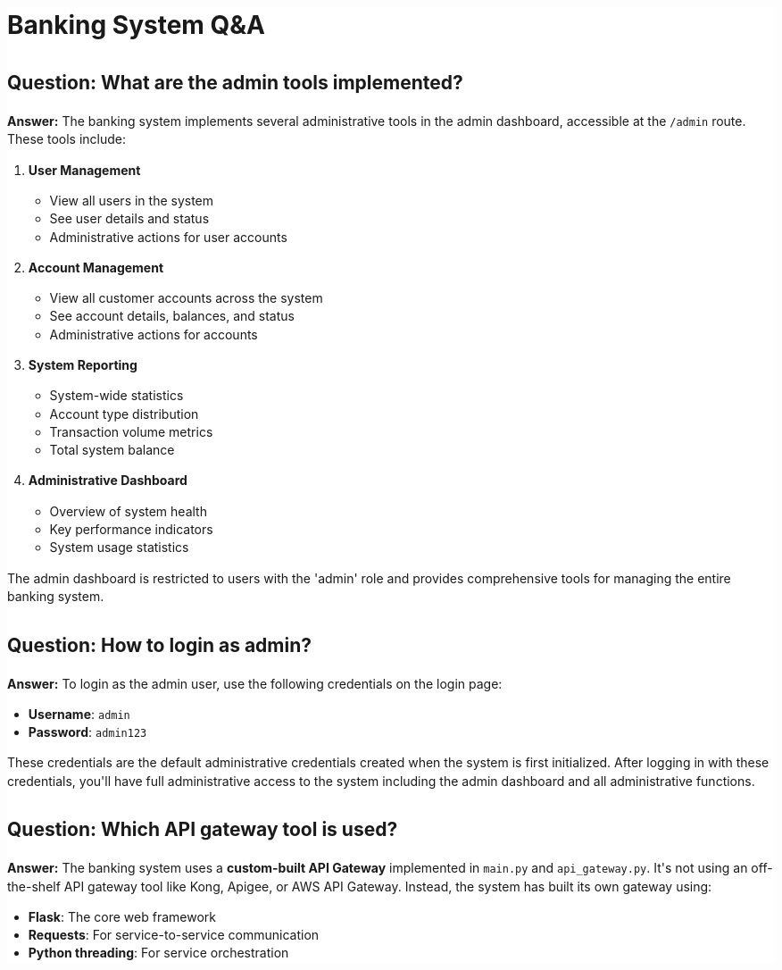 
# Banking System Q&A

## Question: What are the admin tools implemented?

**Answer:**
The banking system implements several administrative tools in the admin dashboard, accessible at the `/admin` route. These tools include:

1. **User Management**
   - View all users in the system
   - See user details and status
   - Administrative actions for user accounts

2. **Account Management**
   - View all customer accounts across the system
   - See account details, balances, and status
   - Administrative actions for accounts

3. **System Reporting**
   - System-wide statistics
   - Account type distribution
   - Transaction volume metrics
   - Total system balance

4. **Administrative Dashboard**
   - Overview of system health
   - Key performance indicators
   - System usage statistics

The admin dashboard is restricted to users with the 'admin' role and provides comprehensive tools for managing the entire banking system.

## Question: How to login as admin?

**Answer:**
To login as the admin user, use the following credentials on the login page:

- **Username**: `admin`
- **Password**: `admin123`

These credentials are the default administrative credentials created when the system is first initialized. After logging in with these credentials, you'll have full administrative access to the system including the admin dashboard and all administrative functions.

## Question: Which API gateway tool is used?

**Answer:**
The banking system uses a **custom-built API Gateway** implemented in `main.py` and `api_gateway.py`. It's not using an off-the-shelf API gateway tool like Kong, Apigee, or AWS API Gateway. Instead, the system has built its own gateway using:

- **Flask**: The core web framework
- **Requests**: For service-to-service communication
- **Python threading**: For service orchestration
